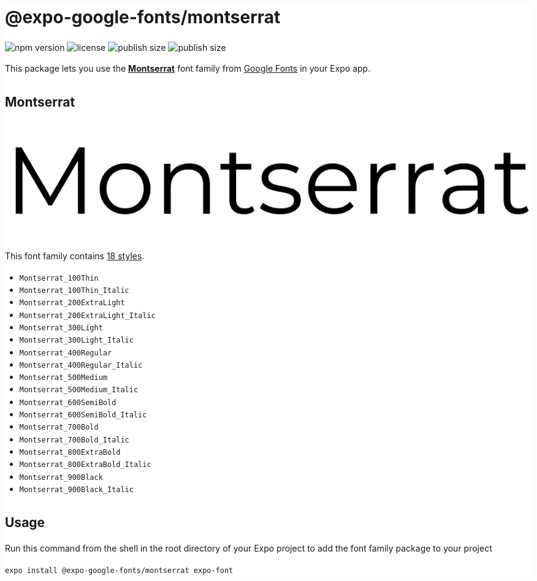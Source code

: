 # @expo-google-fonts/montserrat

![npm version](https://flat.badgen.net/npm/v/@expo-google-fonts/montserrat)
![license](https://flat.badgen.net/github/license/expo/google-fonts)
![publish size](https://flat.badgen.net/packagephobia/install/@expo-google-fonts/montserrat)
![publish size](https://flat.badgen.net/packagephobia/publish/@expo-google-fonts/montserrat)

This package lets you use the [**Montserrat**](https://fonts.google.com/specimen/Montserrat) font family from [Google Fonts](https://fonts.google.com/) in your Expo app.

## Montserrat

![Montserrat](./font-family.png)

This font family contains [18 styles](#-gallery).

- `Montserrat_100Thin`
- `Montserrat_100Thin_Italic`
- `Montserrat_200ExtraLight`
- `Montserrat_200ExtraLight_Italic`
- `Montserrat_300Light`
- `Montserrat_300Light_Italic`
- `Montserrat_400Regular`
- `Montserrat_400Regular_Italic`
- `Montserrat_500Medium`
- `Montserrat_500Medium_Italic`
- `Montserrat_600SemiBold`
- `Montserrat_600SemiBold_Italic`
- `Montserrat_700Bold`
- `Montserrat_700Bold_Italic`
- `Montserrat_800ExtraBold`
- `Montserrat_800ExtraBold_Italic`
- `Montserrat_900Black`
- `Montserrat_900Black_Italic`

## Usage

Run this command from the shell in the root directory of your Expo project to add the font family package to your project
```sh
expo install @expo-google-fonts/montserrat expo-font
```
